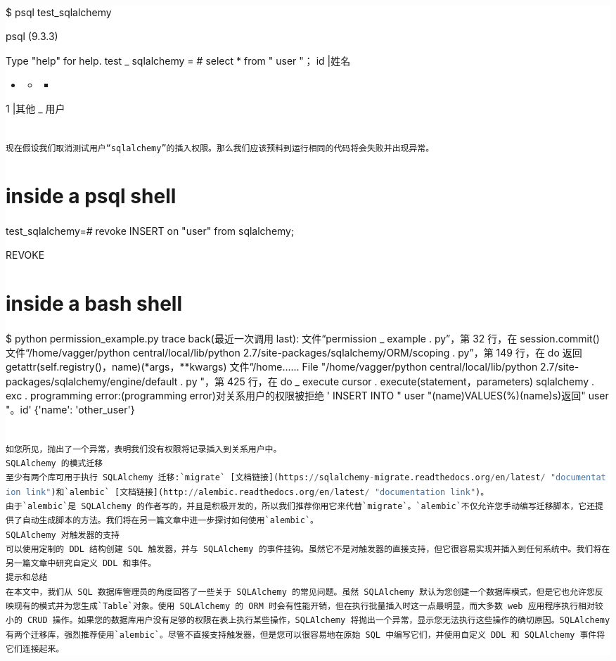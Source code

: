 $ psql test_sqlalchemy

psql (9.3.3)

Type "help" for help.
test _ sqlalchemy = # select * from " user "；
 id |姓名
 - + - 
 1 |其他 _ 用户

```py

现在假设我们取消测试用户“sqlalchemy”的插入权限。那么我们应该预料到运行相同的代码将会失败并出现异常。

```

# inside a psql shell

test_sqlalchemy=# revoke INSERT on "user" from sqlalchemy;

REVOKE
# inside a bash shell
$ python permission_example.py
trace back(最近一次调用 last): 
文件“permission _ example . py”，第 32 行，在
 session.commit() 
文件“/home/vagger/python central/local/lib/python 2.7/site-packages/sqlalchemy/ORM/scoping . py”，第 149 行，在 do 
返回 getattr(self.registry()，name)(*args，**kwargs) 
文件“/home......
File "/home/vagger/python central/local/lib/python 2.7/site-packages/sqlalchemy/engine/default . py "，第 425 行，在 do _ execute
cursor . execute(statement，parameters)
sqlalchemy . exc . programming error:(programming error)对关系用户的权限被拒绝
' INSERT INTO " user "(name)VALUES(%)(name)s)返回" user "。id' {'name': 'other_user'} 

```py

如您所见，抛出了一个异常，表明我们没有权限将记录插入到关系用户中。
SQLAlchemy 的模式迁移
至少有两个库可用于执行 SQLAlchemy 迁移:`migrate` [文档链接](https://sqlalchemy-migrate.readthedocs.org/en/latest/ "documentation link")和`alembic` [文档链接](http://alembic.readthedocs.org/en/latest/ "documentation link")。
由于`alembic`是 SQLAlchemy 的作者写的，并且是积极开发的，所以我们推荐你用它来代替`migrate`。`alembic`不仅允许您手动编写迁移脚本，它还提供了自动生成脚本的方法。我们将在另一篇文章中进一步探讨如何使用`alembic`。
SQLAlchemy 对触发器的支持
可以使用定制的 DDL 结构创建 SQL 触发器，并与 SQLAlchemy 的事件挂钩。虽然它不是对触发器的直接支持，但它很容易实现并插入到任何系统中。我们将在另一篇文章中研究自定义 DDL 和事件。
提示和总结
在本文中，我们从 SQL 数据库管理员的角度回答了一些关于 SQLAlchemy 的常见问题。虽然 SQLAlchemy 默认为您创建一个数据库模式，但是它也允许您反映现有的模式并为您生成`Table`对象。使用 SQLAlchemy 的 ORM 时会有性能开销，但在执行批量插入时这一点最明显，而大多数 web 应用程序执行相对较小的 CRUD 操作。如果您的数据库用户没有足够的权限在表上执行某些操作，SQLAlchemy 将抛出一个异常，显示您无法执行这些操作的确切原因。SQLAlchemy 有两个迁移库，强烈推荐使用`alembic`。尽管不直接支持触发器，但是您可以很容易地在原始 SQL 中编写它们，并使用自定义 DDL 和 SQLAlchemy 事件将它们连接起来。

```